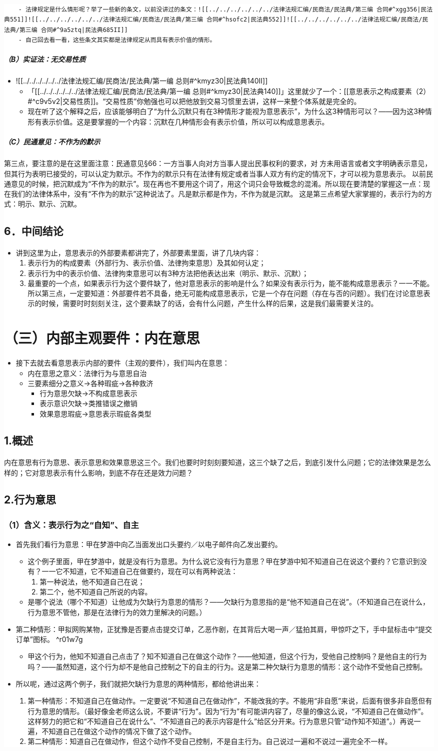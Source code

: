 		- 法律规定是什么情形呢？举了一些新的条文，以前没讲过的条文：![[../../../../../../法律法规汇编/民商法/民法典/第三编 合同#^xgg356|民法典551]]![[../../../../../../法律法规汇编/民商法/民法典/第三编 合同#^hsofc2|民法典552]]![[../../../../../../法律法规汇编/民商法/民法典/第三编 合同#^9a5ztq|民法典685II]]
		- 自己回去看一看，这些条文其实都是法律规定从而具有表示价值的情形。
##### （B）实证法：无交易性质
- ![[../../../../../../法律法规汇编/民商法/民法典/第一编 总则#^kmyz30|民法典140II]]
	- 「[[../../../../../../法律法规汇编/民商法/民法典/第一编 总则#^kmyz30|民法典140]]」这里就少了一个：[[意思表示之构成要素（2）#^c9v5v2|交易性质]]。“交易性质”你勉强也可以把他放到交易习惯里去讲，这样一来整个体系就是完全的。
	- 现在听了这个解释之后，应该能够明白了“为什么沉默只有在3种情形才能视为意思表示”，为什么这3种情形可以？——因为这3种情形有表示价值。这是要掌握的一个内容：沉默在几种情形会有表示价值，所以可以构成意思表示。
##### （C）民通意见：不作为的默示
第三点，要注意的是在这里面注意：民通意见§66：一方当事人向对方当事人提出民事权利的要求，对 方未用语言或者文字明确表示意见，但其行为表明已接受的，可以认定为默示。不作为的默示只有在法律有规定或者当事人双方有约定的情况下，才可以视为意思表示。
以前民通意见的时候，把沉默成为“不作为的默示”。现在再也不要用这个词了，用这个词只会导致概念的混淆。所以现在要清楚的掌握这一点：现在我们的法律体系中，没有“不作为的默示”这种说法了。凡是默示都是作为，不作为就是沉默。
这是第三点希望大家掌握的，表示行为的方式：明示、默示、沉默。
## 6．中间结论
- 讲到这里为止，意思表示的外部要素都讲完了，外部要素里面，讲了几块内容：
	1. 表示行为的构成要素（外部行为、表示价值、法律拘束意思）及其如何认定；
	2. 表示行为中的表示价值、法律拘束意思可以有3种方法把他表达出来（明示、默示、沉默）；
	3. 最重要的一个点，如果表示行为这个要件缺了，他对意思表示的影响是什么？如果没有表示行为，能不能构成意思表示？一一不能。所以第三点，一定要知道：外部要件若不具备，绝无可能构成意思表示，它是一个存在问题（存在与否的问题）。我们在讨论意思表示的时候，需要时时刻刻关注，这个要素缺了的话，会有什么问题，产生什么样的后果，这是我们最需要关注的。
# （三）内部主观要件：内在意思
- 接下去就去看意思表示内部的要件（主观的要件），我们叫内在意思：
	- 内在意思之意义：法律行为与意思自治
	- 三要素细分之意义→各种瑕疵→各种救济
		- 行为意思欠缺→不构成意思表示
		- 表示意识欠缺→类推错误之撤销
		- 效果意思瑕疵→意思表示瑕疵各类型
## 1.概述
内在意思有行为意思、表示意思和效果意思这三个。我们也要时时刻刻要知道，这三个缺了之后，到底引发什么问题；它的法律效果是怎么样的；它对意思表示有什么影响，到底不存在还是效力问题？
## 2.行为意思
### （1）含义：表示行为之“自知”、自主
- 首先我们看行为意思：甲在梦游中向乙当面发出口头要约／以电子邮件向乙发出要约。
	- 这个例子里面，甲在梦游中，就是没有行为意思。为什么说它没有行为意思？甲在梦游中知不知道自己在说这个要约？它意识到没有？一一它不知道，它不知道自己在做要约，现在可以有两种说法：
		1. 第一种说法，他不知道自己在说；
		2. 第二个，他不知道自己所说的内容。
	- 是哪个说法（哪个不知道）让他成为欠缺行为意思的情形？——欠缺行为意思指的是“他不知道自己在说”。（不知道自己在说什么，行为意思不管他，那是在法律行为的效力里解决的问题。）

- 第二种情形：甲拟网购某物，正犹豫是否要点击提交订单，乙恶作剧，在其背后大喝一声／猛拍其肩，甲惊吓之下，手中鼠标击中“提交订单”图标。 ^r01w7g
	- 甲这个行为，他知不知道自己点击了？知不知道自己在做这个动作？——他知道，但这个行为，受他自己控制吗？是他自主的行为吗？——虽然知道，这个行为却不是他自己控制之下的自主的行为。这是第二种欠缺行为意思的情形：这个动作不受他自己控制。

- 所以呢，通过这两个例子，我们就把欠缺行为意思的两种情形，都给他讲出来：
	1. 第一种情形：不知道自己在做动作。一定要说“不知道自己在做动作”，不能改我的字。不能用“非自愿”来说，后面有很多非自愿但有行为意思的情形。（最好像金老师这么说，不要讲“行为”。因为“行为”有可能讲内容了，尽量的像这么说，“不知道自己在做动作”。这样努力的把它和“不知道自己在说什么”、“不知道自己的表示内容是什么”给区分开来。行为意思只管“动作知不知道”。）再说一遍，不知道自己在做这个动作的情况下做了这个动作。
	2. 第二种情形：知道自己在做动作，但这个动作不受自己控制，不是自主行为。自己说过一遍和不说过一遍完全不一样。
